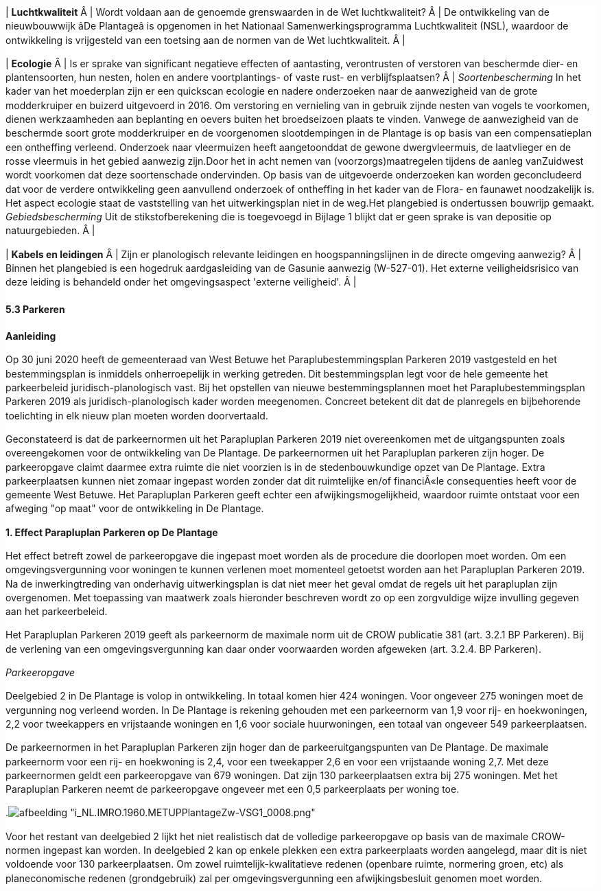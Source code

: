 | **Luchtkwaliteit**    Â | Wordt voldaan aan de genoemde grenswaarden in de Wet luchtkwaliteit?   Â | De ontwikkeling van de nieuwbouwwijk âDe Plantageâ is opgenomen in het Nationaal Samenwerkingsprogramma Luchtkwaliteit (NSL), waardoor de ontwikkeling is vrijgesteld van een toetsing aan de normen van de Wet luchtkwaliteit.    Â |

| **Ecologie**    Â | Is er sprake van significant negatieve effecten of aantasting, verontrusten of verstoren van beschermde dier\- en plantensoorten, hun nesten, holen en andere voortplantings\- of vaste rust\- en verblijfsplaatsen?   Â | *Soortenbescherming*  In het kader van het moederplan zijn er een quickscan ecologie en nadere onderzoeken naar de aanwezigheid van de grote modderkruiper en buizerd uitgevoerd in 2016\.  Om verstoring en vernieling van in gebruik zijnde nesten van vogels te voorkomen, dienen werkzaamheden aan beplanting en oevers buiten het broedseizoen plaats te vinden.  Vanwege de aanwezigheid van de beschermde soort grote modderkruiper en de voorgenomen slootdempingen in de Plantage is op basis van een compensatieplan een ontheffing verleend. Onderzoek naar vleermuizen heeft aangetoonddat de gewone dwergvleermuis, de laatvlieger en de rosse vleermuis in het gebied aanwezig zijn.Door het in acht nemen van (voorzorgs)maatregelen tijdens de aanleg vanZuidwest wordt voorkomen dat deze soortenschade ondervinden. Op basis van de uitgevoerde onderzoeken kan worden geconcludeerd dat voor de verdere ontwikkeling geen aanvullend onderzoek of ontheffing in het kader van de Flora\- en faunawet noodzakelijk is. Het aspect ecologie staat de vaststelling van het uitwerkingsplan niet in de weg.Het plangebied is ondertussen bouwrijp gemaakt.  *Gebiedsbescherming* Uit de stikstofberekening die is toegevoegd in Bijlage 1 blijkt dat er geen sprake is van depositie op natuurgebieden.   Â |

| **Kabels en leidingen**    Â | Zijn er planologisch relevante leidingen en hoogspanningslijnen in de directe omgeving aanwezig?   Â | Binnen het plangebied is een hogedruk aardgasleiding van de Gasunie aanwezig (W\-527\-01\). Het externe veiligheidsrisico van deze leiding is behandeld onder het omgevingsaspect 'externe veiligheid'.    Â |

#### 5\.3 Parkeren

**Aanleiding**

Op 30 juni 2020 heeft de gemeenteraad van West Betuwe het Paraplubestemmingsplan Parkeren 2019 vastgesteld en het bestemmingsplan is inmiddels onherroepelijk in werking getreden. Dit bestemmingsplan legt voor de hele gemeente het parkeerbeleid juridisch\-planologisch vast. Bij het opstellen van nieuwe bestemmingsplannen moet het Paraplubestemmingsplan Parkeren 2019 als juridisch\-planologisch kader worden meegenomen. Concreet betekent dit dat de planregels en bijbehorende toelichting in elk nieuw plan moeten worden doorvertaald.

Geconstateerd is dat de parkeernormen uit het Parapluplan Parkeren 2019 niet overeenkomen met de uitgangspunten zoals overeengekomen voor de ontwikkeling van De Plantage. De parkeernormen uit het Parapluplan parkeren zijn hoger. De parkeeropgave claimt daarmee extra ruimte die niet voorzien is in de stedenbouwkundige opzet van De Plantage. Extra parkeerplaatsen kunnen niet zomaar ingepast worden zonder dat dit ruimtelijke en/of financiÃ«le consequenties heeft voor de gemeente West Betuwe. Het Parapluplan Parkeren geeft echter een afwijkingsmogelijkheid, waardoor ruimte ontstaat voor een afweging "op maat" voor de ontwikkeling in De Plantage.

**1\. Effect Parapluplan Parkeren op De Plantage**

Het effect betreft zowel de parkeeropgave die ingepast moet worden als de procedure die doorlopen moet worden. Om een omgevingsvergunning voor woningen te kunnen verlenen moet momenteel getoetst worden aan het Parapluplan Parkeren 2019\. Na de inwerkingtreding van onderhavig uitwerkingsplan is dat niet meer het geval omdat de regels uit het parapluplan zijn overgenomen. Met toepassing van maatwerk zoals hieronder beschreven wordt zo op een zorgvuldige wijze invulling gegeven aan het parkeerbeleid.

Het Parapluplan Parkeren 2019 geeft als parkeernorm de maximale norm uit de CROW publicatie 381 (art. 3\.2\.1 BP Parkeren). Bij de verlening van een omgevingsvergunning kan daar onder voorwaarden worden afgeweken (art. 3\.2\.4\. BP Parkeren).

*Parkeeropgave*

Deelgebied 2 in De Plantage is volop in ontwikkeling. In totaal komen hier 424 woningen. Voor ongeveer 275 woningen moet de vergunning nog verleend worden. In De Plantage is rekening gehouden met een parkeernorm van 1,9 voor rij\- en hoekwoningen, 2,2 voor tweekappers en vrijstaande woningen en 1,6 voor sociale huurwoningen, een totaal van ongeveer 549 parkeerplaatsen.

De parkeernormen in het Parapluplan Parkeren zijn hoger dan de parkeeruitgangspunten van De Plantage. De maximale parkeernorm voor een rij\- en hoekwoning is 2,4, voor een tweekapper 2,6 en voor een vrijstaande woning 2,7\. Met deze parkeernormen geldt een parkeeropgave van 679 woningen. Dat zijn 130 parkeerplaatsen extra bij 275 woningen. Met het Parapluplan Parkeren neemt de parkeeropgave ongeveer met een 0,5 parkeerplaats per woning toe.

.![afbeelding "i_NL.IMRO.1960.METUPPlantageZw-VSG1_0008.png"](i_NL.IMRO.1960.METUPPlantageZw-VSG1_0008.png)

Voor het restant van deelgebied 2 lijkt het niet realistisch dat de volledige parkeeropgave op basis van de maximale CROW\-normen ingepast kan worden. In deelgebied 2 kan op enkele plekken een extra parkeerplaats worden aangelegd, maar dit is niet voldoende voor 130 parkeerplaatsen. Om zowel ruimtelijk\-kwalitatieve redenen (openbare ruimte, normering groen, etc) als planeconomische redenen (grondgebruik) zal per omgevingsvergunning een afwijkingsbesluit genomen moet worden.
